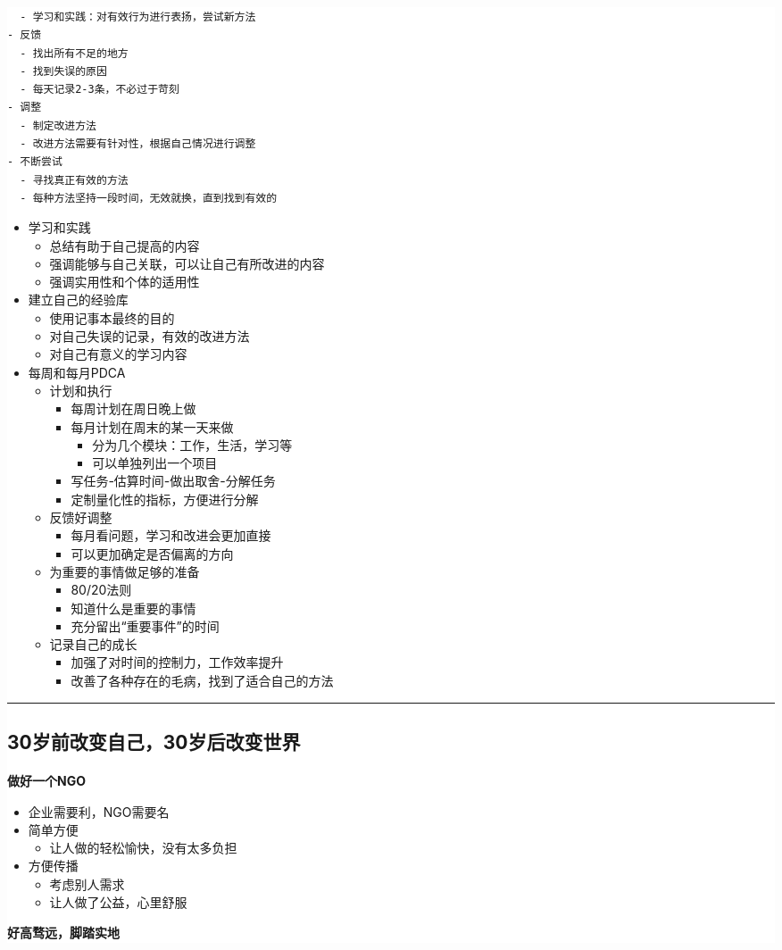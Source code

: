       - 学习和实践：对有效行为进行表扬，尝试新方法
    - 反馈
      - 找出所有不足的地方
      - 找到失误的原因
      - 每天记录2-3条，不必过于苛刻
    - 调整
      - 制定改进方法
      - 改进方法需要有针对性，根据自己情况进行调整
    - 不断尝试
      - 寻找真正有效的方法
      - 每种方法坚持一段时间，无效就换，直到找到有效的
  - 学习和实践
    - 总结有助于自己提高的内容
    - 强调能够与自己关联，可以让自己有所改进的内容
    - 强调实用性和个体的适用性
  - 建立自己的经验库
    - 使用记事本最终的目的
    - 对自己失误的记录，有效的改进方法
    - 对自己有意义的学习内容
- 每周和每月PDCA
  - 计划和执行
    - 每周计划在周日晚上做
    - 每月计划在周末的某一天来做
      - 分为几个模块：工作，生活，学习等
      - 可以单独列出一个项目
    - 写任务-估算时间-做出取舍-分解任务
    - 定制量化性的指标，方便进行分解
  - 反馈好调整
    - 每月看问题，学习和改进会更加直接
    - 可以更加确定是否偏离的方向
  - 为重要的事情做足够的准备
    - 80/20法则
    - 知道什么是重要的事情
    - 充分留出“重要事件”的时间
  - 记录自己的成长
    - 加强了对时间的控制力，工作效率提升
    - 改善了各种存在的毛病，找到了适合自己的方法

----
 
30岁前改变自己，30岁后改变世界
--
  
**做好一个NGO**

- 企业需要利，NGO需要名
- 简单方便
  - 让人做的轻松愉快，没有太多负担
- 方便传播
  - 考虑别人需求
  - 让人做了公益，心里舒服
  
**好高骛远，脚踏实地**
